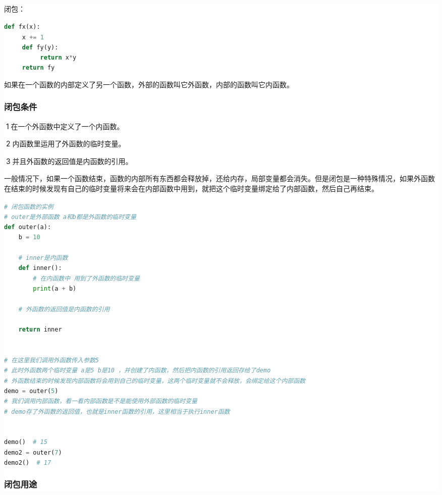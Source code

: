 闭包：

```python
def fx(x):    
     x += 1    
     def fy(y):        
          return x*y    
     return fy
```

如果在一个函数的内部定义了另一个函数，外部的函数叫它外函数，内部的函数叫它内函数。

### 闭包条件

​    1 在一个外函数中定义了一个内函数。

​    2 内函数里运用了外函数的临时变量。

​    3 并且外函数的返回值是内函数的引用。

一般情况下，如果一个函数结束，函数的内部所有东西都会释放掉，还给内存，局部变量都会消失。但是闭包是一种特殊情况，如果外函数在结束的时候发现有自己的临时变量将来会在内部函数中用到，就把这个临时变量绑定给了内部函数，然后自己再结束。

```python
# 闭包函数的实例
# outer是外部函数 a和b都是外函数的临时变量
def outer(a):
    b = 10

    # inner是内函数
    def inner():
        # 在内函数中 用到了外函数的临时变量
        print(a + b)

    # 外函数的返回值是内函数的引用

    return inner


# 在这里我们调用外函数传入参数5
# 此时外函数两个临时变量 a是5 b是10 ，并创建了内函数，然后把内函数的引用返回存给了demo
# 外函数结束的时候发现内部函数将会用到自己的临时变量，这两个临时变量就不会释放，会绑定给这个内部函数
demo = outer(5)
# 我们调用内部函数，看一看内部函数是不是能使用外部函数的临时变量
# demo存了外函数的返回值，也就是inner函数的引用，这里相当于执行inner函数


demo()  # 15
demo2 = outer(7)
demo2()  # 17

```

### 闭包用途
